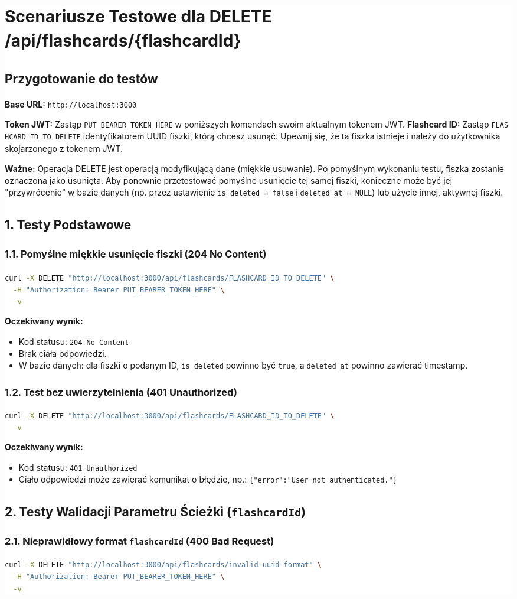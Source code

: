 # Scenariusze Testowe dla DELETE /api/flashcards/{flashcardId}

## Przygotowanie do testów

**Base URL:** `http://localhost:3000`

**Token JWT:** Zastąp `PUT_BEARER_TOKEN_HERE` w poniższych komendach swoim aktualnym tokenem JWT.
**Flashcard ID:** Zastąp `FLASHCARD_ID_TO_DELETE` identyfikatorem UUID fiszki, którą chcesz usunąć. Upewnij się, że ta fiszka istnieje i należy do użytkownika skojarzonego z tokenem JWT.

**Ważne:** Operacja DELETE jest operacją modyfikującą dane (miękkie usuwanie). Po pomyślnym wykonaniu testu, fiszka zostanie oznaczona jako usunięta. Aby ponownie przetestować pomyślne usunięcie tej samej fiszki, konieczne może być jej "przywrócenie" w bazie danych (np. przez ustawienie `is_deleted = false` i `deleted_at = NULL`) lub użycie innej, aktywnej fiszki.

## 1. Testy Podstawowe

### 1.1. Pomyślne miękkie usunięcie fiszki (204 No Content)

```bash
curl -X DELETE "http://localhost:3000/api/flashcards/FLASHCARD_ID_TO_DELETE" \
  -H "Authorization: Bearer PUT_BEARER_TOKEN_HERE" \
  -v
```

**Oczekiwany wynik:**
- Kod statusu: `204 No Content`
- Brak ciała odpowiedzi.
- W bazie danych: dla fiszki o podanym ID, `is_deleted` powinno być `true`, a `deleted_at` powinno zawierać timestamp.

### 1.2. Test bez uwierzytelnienia (401 Unauthorized)

```bash
curl -X DELETE "http://localhost:3000/api/flashcards/FLASHCARD_ID_TO_DELETE" \
  -v
```

**Oczekiwany wynik:**
- Kod statusu: `401 Unauthorized`
- Ciało odpowiedzi może zawierać komunikat o błędzie, np.: `{"error":"User not authenticated."}`

## 2. Testy Walidacji Parametru Ścieżki (`flashcardId`)

### 2.1. Nieprawidłowy format `flashcardId` (400 Bad Request)

```bash
curl -X DELETE "http://localhost:3000/api/flashcards/invalid-uuid-format" \
  -H "Authorization: Bearer PUT_BEARER_TOKEN_HERE" \
  -v
```
